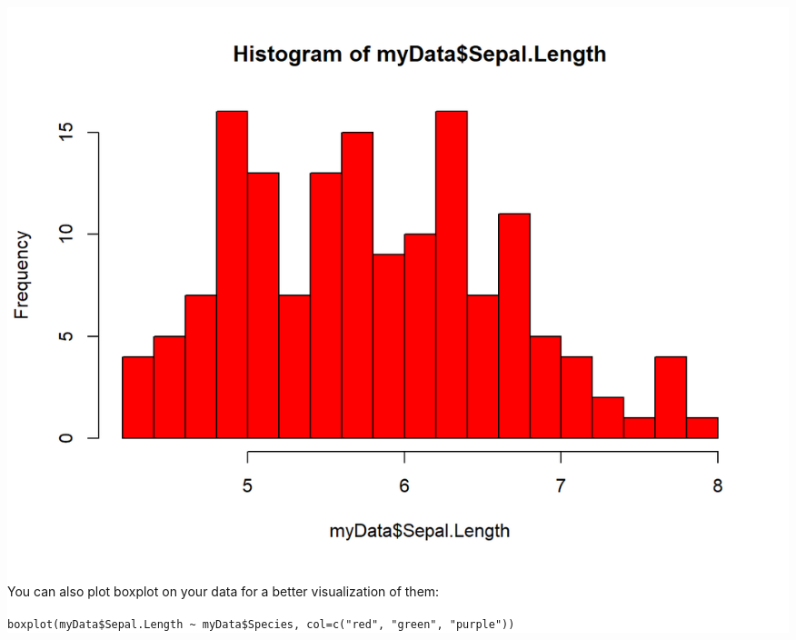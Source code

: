 ![](media/R/unnamed-chunk-9-2.png)

You can also plot boxplot on your data for a better visualization of
them:

    boxplot(myData$Sepal.Length ~ myData$Species, col=c("red", "green", "purple"))
